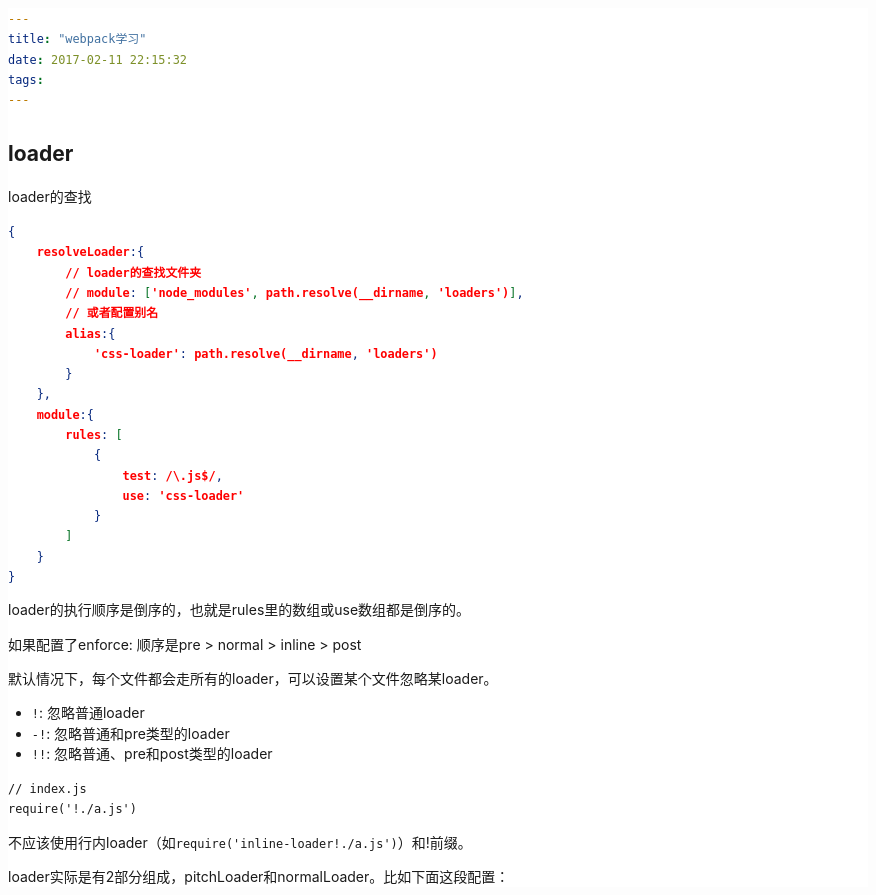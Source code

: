 ```yaml
---
title: "webpack学习"
date: 2017-02-11 22:15:32
tags: 
---
```









## loader

loader的查找

```json
{
    resolveLoader:{
        // loader的查找文件夹
        // module: ['node_modules', path.resolve(__dirname, 'loaders')],
        // 或者配置别名
        alias:{
            'css-loader': path.resolve(__dirname, 'loaders')
        }
    },
    module:{
        rules: [
            {
                test: /\.js$/,
                use: 'css-loader'
            }
        ]
    }
}
```

loader的执行顺序是倒序的，也就是rules里的数组或use数组都是倒序的。

如果配置了enforce: 顺序是pre > normal > inline > post

默认情况下，每个文件都会走所有的loader，可以设置某个文件忽略某loader。

- `!`: 忽略普通loader
- `-!`: 忽略普通和pre类型的loader
- `!!`: 忽略普通、pre和post类型的loader

```
// index.js
require('!./a.js')
```

不应该使用行内loader（如`require('inline-loader!./a.js')`）和!前缀。

loader实际是有2部分组成，pitchLoader和normalLoader。比如下面这段配置：
